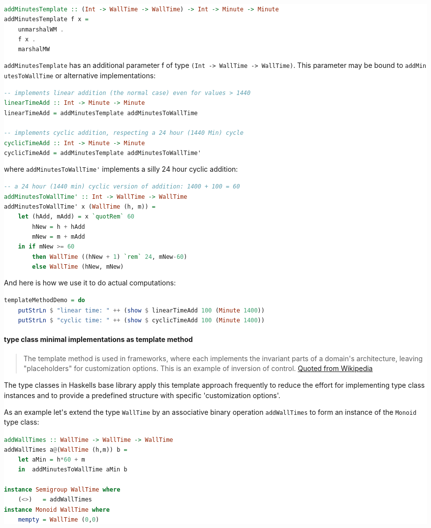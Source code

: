 ```haskell
addMinutesTemplate :: (Int -> WallTime -> WallTime) -> Int -> Minute -> Minute
addMinutesTemplate f x =
    unmarshalWM .
    f x .
    marshalMW
```

`addMinutesTemplate` has an additional parameter f of type `(Int -> WallTime -> WallTime)`. This parameter may be bound to `addMinutesToWallTime` or alternative implementations:

```haskell
-- implements linear addition (the normal case) even for values > 1440
linearTimeAdd :: Int -> Minute -> Minute
linearTimeAdd = addMinutesTemplate addMinutesToWallTime

-- implements cyclic addition, respecting a 24 hour (1440 Min) cycle
cyclicTimeAdd :: Int -> Minute -> Minute
cyclicTimeAdd = addMinutesTemplate addMinutesToWallTime'
```

where `addMinutesToWallTime'` implements a silly 24 hour cyclic addition:

```haskell
-- a 24 hour (1440 min) cyclic version of addition: 1400 + 100 = 60
addMinutesToWallTime' :: Int -> WallTime -> WallTime
addMinutesToWallTime' x (WallTime (h, m)) =
    let (hAdd, mAdd) = x `quotRem` 60
        hNew = h + hAdd
        mNew = m + mAdd
    in if mNew >= 60
        then WallTime ((hNew + 1) `rem` 24, mNew-60)
        else WallTime (hNew, mNew)
```

And here is how we use it to do actual computations:

```haskell
templateMethodDemo = do
    putStrLn $ "linear time: " ++ (show $ linearTimeAdd 100 (Minute 1400))
    putStrLn $ "cyclic time: " ++ (show $ cyclicTimeAdd 100 (Minute 1400))
```

#### type class minimal implementations as template method

> The template method is used in frameworks, where each implements the invariant parts of a domain's architecture,
> leaving "placeholders" for customization options. This is an example of inversion of control.
> [Quoted from Wikipedia](https://en.wikipedia.org/wiki/Template_method_pattern)

The type classes in Haskells base library apply this template approach frequently to reduce the effort for implementing type class instances and to provide a predefined structure with specific 'customization options'.

As an example let's extend the type `WallTime` by an associative binary operation `addWallTimes` to form an instance of the `Monoid` type class:

```haskell
addWallTimes :: WallTime -> WallTime -> WallTime
addWallTimes a@(WallTime (h,m)) b =
    let aMin = h*60 + m
    in  addMinutesToWallTime aMin b

instance Semigroup WallTime where
    (<>)   = addWallTimes
instance Monoid WallTime where
    mempty = WallTime (0,0)
```


